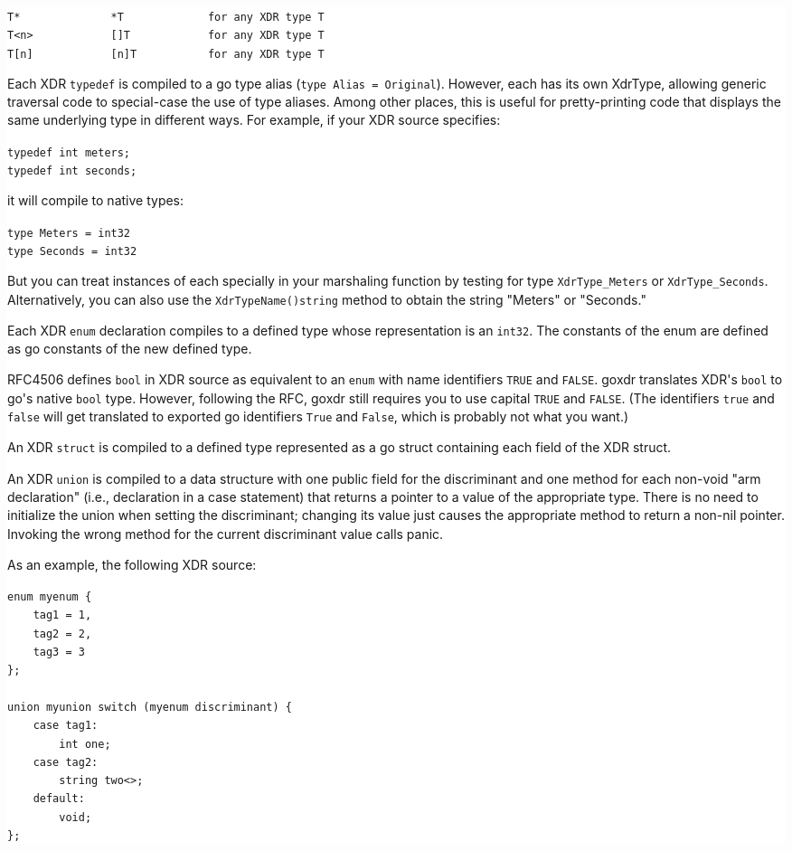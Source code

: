     T*              *T             for any XDR type T
    T<n>            []T            for any XDR type T
    T[n]            [n]T           for any XDR type T

Each XDR `typedef` is compiled to a go type alias (`type Alias =
Original`).  However, each has its own XdrType, allowing generic
traversal code to special-case the use of type aliases.  Among other
places, this is useful for pretty-printing code that displays the same
underlying type in different ways.  For example, if your XDR source
specifies:

~~~~{.c}
typedef int meters;
typedef int seconds;
~~~~

it will compile to native types:

~~~~{.go}
type Meters = int32
type Seconds = int32
~~~~

But you can treat instances of each specially in your marshaling
function by testing for type `XdrType_Meters` or `XdrType_Seconds`.
Alternatively, you can also use the `XdrTypeName()string` method to
obtain the string "Meters" or "Seconds."

Each XDR `enum` declaration compiles to a defined type whose
representation is an `int32`.  The constants of the enum are defined
as go constants of the new defined type.

RFC4506 defines `bool` in XDR source as equivalent to an `enum` with
name identifiers `TRUE` and `FALSE`.  goxdr translates XDR's `bool` to
go's native `bool` type.  However, following the RFC, goxdr still
requires you to use capital `TRUE` and `FALSE`.  (The identifiers
`true` and `false` will get translated to exported go identifiers
`True` and `False`, which is probably not what you want.)

An XDR `struct` is compiled to a defined type represented as a go
struct containing each field of the XDR struct.

An XDR `union` is compiled to a data structure with one public field
for the discriminant and one method for each non-void "arm
declaration" (i.e., declaration in a case statement) that returns a
pointer to a value of the appropriate type.  There is no need to
initialize the union when setting the discriminant; changing its value
just causes the appropriate method to return a non-nil pointer.
Invoking the wrong method for the current discriminant value calls
panic.

As an example, the following XDR source:

~~~~{.c}
enum myenum {
    tag1 = 1,
    tag2 = 2,
    tag3 = 3
};

union myunion switch (myenum discriminant) {
    case tag1:
        int one;
    case tag2:
        string two<>;
    default:
        void;
};
~~~~
